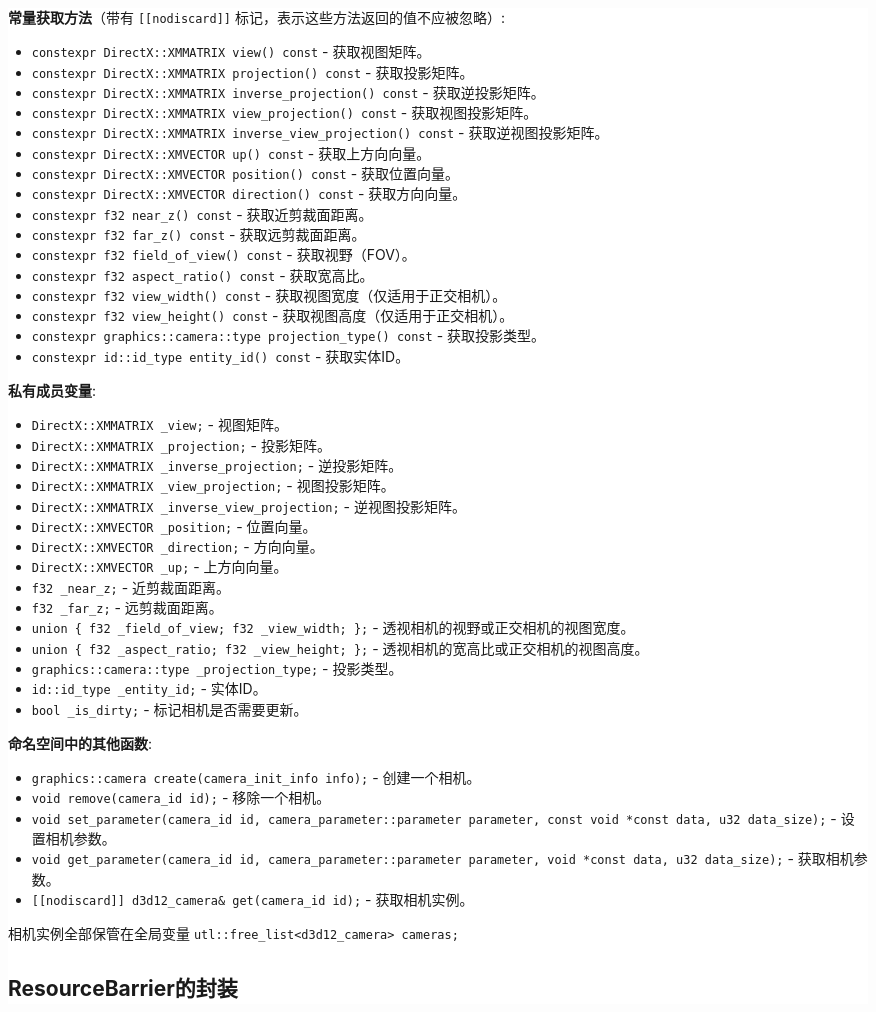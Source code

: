**常量获取方法**（带有 `[[nodiscard]]` 标记，表示这些方法返回的值不应被忽略）:

- `constexpr DirectX::XMMATRIX view() const` - 获取视图矩阵。
- `constexpr DirectX::XMMATRIX projection() const` - 获取投影矩阵。
- `constexpr DirectX::XMMATRIX inverse_projection() const` - 获取逆投影矩阵。
- `constexpr DirectX::XMMATRIX view_projection() const` - 获取视图投影矩阵。
- `constexpr DirectX::XMMATRIX inverse_view_projection() const` - 获取逆视图投影矩阵。
- `constexpr DirectX::XMVECTOR up() const` - 获取上方向向量。
- `constexpr DirectX::XMVECTOR position() const` - 获取位置向量。
- `constexpr DirectX::XMVECTOR direction() const` - 获取方向向量。
- `constexpr f32 near_z() const` - 获取近剪裁面距离。
- `constexpr f32 far_z() const` - 获取远剪裁面距离。
- `constexpr f32 field_of_view() const` - 获取视野（FOV）。
- `constexpr f32 aspect_ratio() const` - 获取宽高比。
- `constexpr f32 view_width() const` - 获取视图宽度（仅适用于正交相机）。
- `constexpr f32 view_height() const` - 获取视图高度（仅适用于正交相机）。
- `constexpr graphics::camera::type projection_type() const` - 获取投影类型。
- `constexpr id::id_type entity_id() const` - 获取实体ID。

**私有成员变量**:

- `DirectX::XMMATRIX _view;` - 视图矩阵。
- `DirectX::XMMATRIX _projection;` - 投影矩阵。
- `DirectX::XMMATRIX _inverse_projection;` - 逆投影矩阵。
- `DirectX::XMMATRIX _view_projection;` - 视图投影矩阵。
- `DirectX::XMMATRIX _inverse_view_projection;` - 逆视图投影矩阵。
- `DirectX::XMVECTOR _position;` - 位置向量。
- `DirectX::XMVECTOR _direction;` - 方向向量。
- `DirectX::XMVECTOR _up;` - 上方向向量。
- `f32 _near_z;` - 近剪裁面距离。
- `f32 _far_z;` - 远剪裁面距离。
- `union { f32 _field_of_view; f32 _view_width; };` - 透视相机的视野或正交相机的视图宽度。
- `union { f32 _aspect_ratio; f32 _view_height; };` - 透视相机的宽高比或正交相机的视图高度。
- `graphics::camera::type _projection_type;` - 投影类型。
- `id::id_type _entity_id;` - 实体ID。
- `bool _is_dirty;` - 标记相机是否需要更新。

**命名空间中的其他函数**:

- `graphics::camera create(camera_init_info info);` - 创建一个相机。
- `void remove(camera_id id);` - 移除一个相机。
- `void set_parameter(camera_id id, camera_parameter::parameter parameter, const void *const data, u32 data_size);` - 设置相机参数。
- `void get_parameter(camera_id id, camera_parameter::parameter parameter, void *const data, u32 data_size);` - 获取相机参数。
- `[[nodiscard]] d3d12_camera& get(camera_id id);` - 获取相机实例。



相机实例全部保管在全局变量 `utl::free_list<d3d12_camera> cameras;`



## ResourceBarrier的封装
